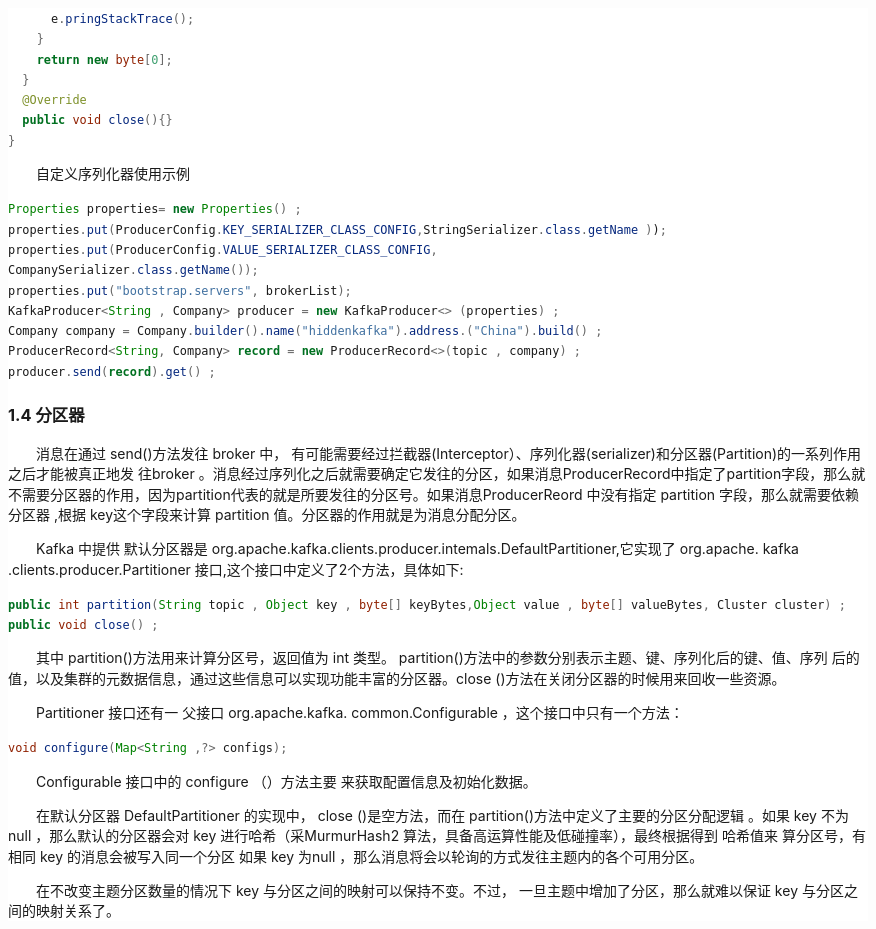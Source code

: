 ```java
      e.pringStackTrace();
    }
    return new byte[0];
  }
  @Override
  public void close(){}
}
```

&emsp;&emsp;自定义序列化器使用示例

```java
Properties properties= new Properties() ; 
properties.put(ProducerConfig.KEY_SERIALIZER_CLASS_CONFIG,StringSerializer.class.getName ));
properties.put(ProducerConfig.VALUE_SERIALIZER_CLASS_CONFIG, 
CompanySerializer.class.getName()); 
properties.put("bootstrap.servers", brokerList); 
KafkaProducer<String , Company> producer = new KafkaProducer<> (properties) ; 
Company company = Company.builder().name("hiddenkafka").address.("China").build() ; 
ProducerRecord<String, Company> record = new ProducerRecord<>(topic , company) ; 
producer.send(record).get() ;
```



### 1.4 分区器

&emsp;&emsp;消息在通过 send()方法发往 broker 中， 有可能需要经过拦截器(Interceptor）、序列化器(serializer)和分区器(Partition)的一系列作用之后才能被真正地发 往broker 。消息经过序列化之后就需要确定它发往的分区，如果消息ProducerRecord中指定了partition字段，那么就不需要分区器的作用，因为partition代表的就是所要发往的分区号。如果消息ProducerReord 中没有指定 partition 字段，那么就需要依赖分区器 ,根据 key这个字段来计算 partition 值。分区器的作用就是为消息分配分区。

&emsp;&emsp;Kafka 中提供 默认分区器是 org.apache.kafka.clients.producer.intemals.DefaultPartitioner,它实现了 org.apache. kafka .clients.producer.Partitioner 接口,这个接口中定义了2个方法，具体如下:

```java
public int partition(String topic , Object key , byte[] keyBytes,Object value , byte[] valueBytes, Cluster cluster) ; 
public void close() ;
```

&emsp;&emsp;其中 partition()方法用来计算分区号，返回值为 int 类型。 partition()方法中的参数分别表示主题、键、序列化后的键、值、序列 后的值，以及集群的元数据信息，通过这些信息可以实现功能丰富的分区器。close ()方法在关闭分区器的时候用来回收一些资源。

&emsp;&emsp;Partitioner 接口还有一 父接口 org.apache.kafka. common.Configurable ，这个接口中只有一个方法：

```java
void configure(Map<String ,?> configs);
```

&emsp;&emsp;Configurable 接口中的 configure （）方法主要 来获取配置信息及初始化数据。

&emsp;&emsp;在默认分区器 DefaultPartitioner 的实现中， close ()是空方法，而在 partition()方法中定义了主要的分区分配逻辑 。如果 key 不为 null ，那么默认的分区器会对 key 进行哈希（采MurmurHash2 算法，具备高运算性能及低碰撞率），最终根据得到 哈希值来 算分区号，有相同 key 的消息会被写入同一个分区 如果 key 为null ，那么消息将会以轮询的方式发往主题内的各个可用分区。

&emsp;&emsp;在不改变主题分区数量的情况下 key 与分区之间的映射可以保持不变。不过， 一旦主题中增加了分区，那么就难以保证 key 与分区之间的映射关系了。
